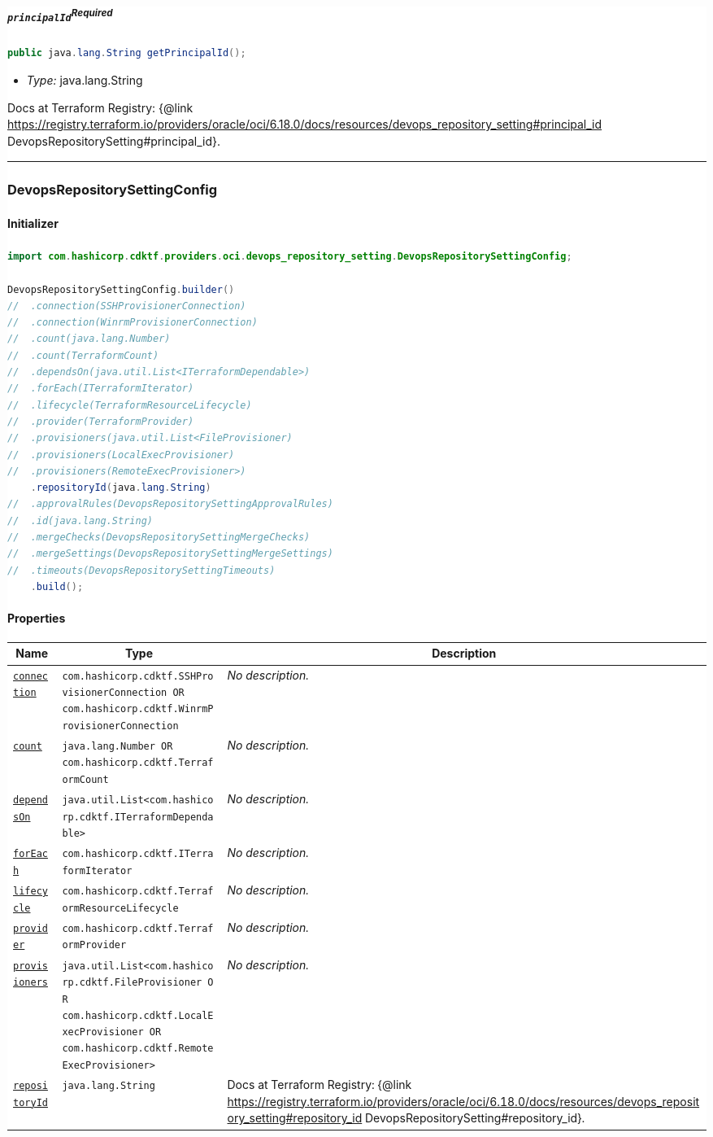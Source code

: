 
##### `principalId`<sup>Required</sup> <a name="principalId" id="rhizo-co-terraform-provider-oci.devopsRepositorySetting.DevopsRepositorySettingApprovalRulesItemsReviewers.property.principalId"></a>

```java
public java.lang.String getPrincipalId();
```

- *Type:* java.lang.String

Docs at Terraform Registry: {@link https://registry.terraform.io/providers/oracle/oci/6.18.0/docs/resources/devops_repository_setting#principal_id DevopsRepositorySetting#principal_id}.

---

### DevopsRepositorySettingConfig <a name="DevopsRepositorySettingConfig" id="rhizo-co-terraform-provider-oci.devopsRepositorySetting.DevopsRepositorySettingConfig"></a>

#### Initializer <a name="Initializer" id="rhizo-co-terraform-provider-oci.devopsRepositorySetting.DevopsRepositorySettingConfig.Initializer"></a>

```java
import com.hashicorp.cdktf.providers.oci.devops_repository_setting.DevopsRepositorySettingConfig;

DevopsRepositorySettingConfig.builder()
//  .connection(SSHProvisionerConnection)
//  .connection(WinrmProvisionerConnection)
//  .count(java.lang.Number)
//  .count(TerraformCount)
//  .dependsOn(java.util.List<ITerraformDependable>)
//  .forEach(ITerraformIterator)
//  .lifecycle(TerraformResourceLifecycle)
//  .provider(TerraformProvider)
//  .provisioners(java.util.List<FileProvisioner)
//  .provisioners(LocalExecProvisioner)
//  .provisioners(RemoteExecProvisioner>)
    .repositoryId(java.lang.String)
//  .approvalRules(DevopsRepositorySettingApprovalRules)
//  .id(java.lang.String)
//  .mergeChecks(DevopsRepositorySettingMergeChecks)
//  .mergeSettings(DevopsRepositorySettingMergeSettings)
//  .timeouts(DevopsRepositorySettingTimeouts)
    .build();
```

#### Properties <a name="Properties" id="Properties"></a>

| **Name** | **Type** | **Description** |
| --- | --- | --- |
| <code><a href="#rhizo-co-terraform-provider-oci.devopsRepositorySetting.DevopsRepositorySettingConfig.property.connection">connection</a></code> | <code>com.hashicorp.cdktf.SSHProvisionerConnection OR com.hashicorp.cdktf.WinrmProvisionerConnection</code> | *No description.* |
| <code><a href="#rhizo-co-terraform-provider-oci.devopsRepositorySetting.DevopsRepositorySettingConfig.property.count">count</a></code> | <code>java.lang.Number OR com.hashicorp.cdktf.TerraformCount</code> | *No description.* |
| <code><a href="#rhizo-co-terraform-provider-oci.devopsRepositorySetting.DevopsRepositorySettingConfig.property.dependsOn">dependsOn</a></code> | <code>java.util.List<com.hashicorp.cdktf.ITerraformDependable></code> | *No description.* |
| <code><a href="#rhizo-co-terraform-provider-oci.devopsRepositorySetting.DevopsRepositorySettingConfig.property.forEach">forEach</a></code> | <code>com.hashicorp.cdktf.ITerraformIterator</code> | *No description.* |
| <code><a href="#rhizo-co-terraform-provider-oci.devopsRepositorySetting.DevopsRepositorySettingConfig.property.lifecycle">lifecycle</a></code> | <code>com.hashicorp.cdktf.TerraformResourceLifecycle</code> | *No description.* |
| <code><a href="#rhizo-co-terraform-provider-oci.devopsRepositorySetting.DevopsRepositorySettingConfig.property.provider">provider</a></code> | <code>com.hashicorp.cdktf.TerraformProvider</code> | *No description.* |
| <code><a href="#rhizo-co-terraform-provider-oci.devopsRepositorySetting.DevopsRepositorySettingConfig.property.provisioners">provisioners</a></code> | <code>java.util.List<com.hashicorp.cdktf.FileProvisioner OR com.hashicorp.cdktf.LocalExecProvisioner OR com.hashicorp.cdktf.RemoteExecProvisioner></code> | *No description.* |
| <code><a href="#rhizo-co-terraform-provider-oci.devopsRepositorySetting.DevopsRepositorySettingConfig.property.repositoryId">repositoryId</a></code> | <code>java.lang.String</code> | Docs at Terraform Registry: {@link https://registry.terraform.io/providers/oracle/oci/6.18.0/docs/resources/devops_repository_setting#repository_id DevopsRepositorySetting#repository_id}. |